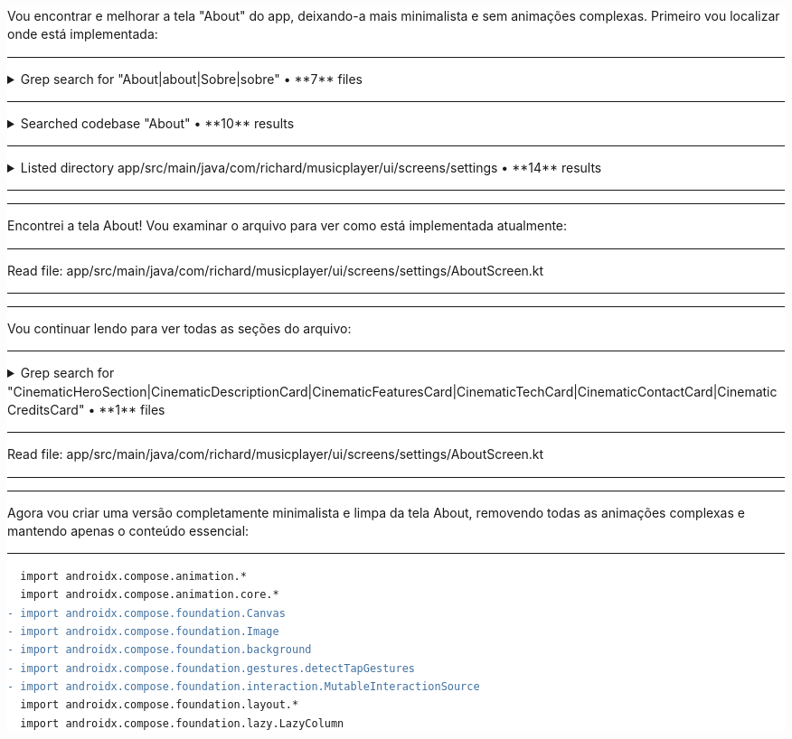 
Vou encontrar e melhorar a tela "About" do app, deixando-a mais minimalista e sem animações complexas. Primeiro vou localizar onde está implementada:

---

<details><summary>Grep search for "About|about|Sobre|sobre" • **7** files</summary></details>

---

<details><summary>Searched codebase "About" • **10** results</summary></details>

---

<details><summary>Listed directory app/src/main/java/com/richard/musicplayer/ui/screens/settings • **14** results</summary></details>

---



---

Encontrei a tela About! Vou examinar o arquivo para ver como está implementada atualmente:

---

Read file: app/src/main/java/com/richard/musicplayer/ui/screens/settings/AboutScreen.kt

---



---

Vou continuar lendo para ver todas as seções do arquivo:

---

<details><summary>Grep search for "CinematicHeroSection|CinematicDescriptionCard|CinematicFeaturesCard|CinematicTechCard|CinematicContactCard|CinematicCreditsCard" • **1** files</summary></details>

---

Read file: app/src/main/java/com/richard/musicplayer/ui/screens/settings/AboutScreen.kt

---



---

Agora vou criar uma versão completamente minimalista e limpa da tela About, removendo todas as animações complexas e mantendo apenas o conteúdo essencial:

---

```diff
  import androidx.compose.animation.*
  import androidx.compose.animation.core.*
- import androidx.compose.foundation.Canvas
- import androidx.compose.foundation.Image
- import androidx.compose.foundation.background
- import androidx.compose.foundation.gestures.detectTapGestures
- import androidx.compose.foundation.interaction.MutableInteractionSource
  import androidx.compose.foundation.layout.*
  import androidx.compose.foundation.lazy.LazyColumn
```
